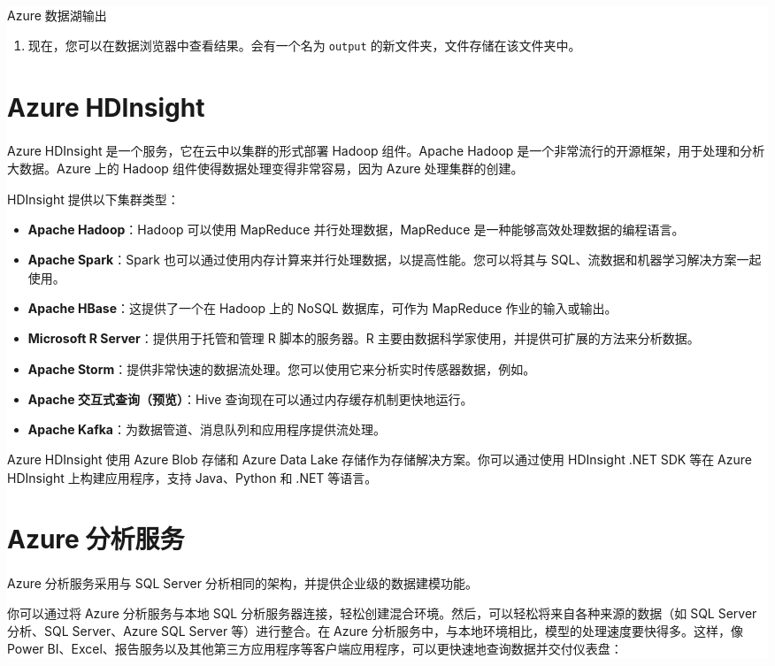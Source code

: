 Azure 数据湖输出

1.  现在，您可以在数据浏览器中查看结果。会有一个名为 `output` 的新文件夹，文件存储在该文件夹中。

# Azure HDInsight

Azure HDInsight 是一个服务，它在云中以集群的形式部署 Hadoop 组件。Apache Hadoop 是一个非常流行的开源框架，用于处理和分析大数据。Azure 上的 Hadoop 组件使得数据处理变得非常容易，因为 Azure 处理集群的创建。

HDInsight 提供以下集群类型：

+   **Apache Hadoop**：Hadoop 可以使用 MapReduce 并行处理数据，MapReduce 是一种能够高效处理数据的编程语言。

+   **Apache Spark**：Spark 也可以通过使用内存计算来并行处理数据，以提高性能。您可以将其与 SQL、流数据和机器学习解决方案一起使用。

+   **Apache HBase**：这提供了一个在 Hadoop 上的 NoSQL 数据库，可作为 MapReduce 作业的输入或输出。

+   **Microsoft R Server**：提供用于托管和管理 R 脚本的服务器。R 主要由数据科学家使用，并提供可扩展的方法来分析数据。

+   **Apache Storm**：提供非常快速的数据流处理。您可以使用它来分析实时传感器数据，例如。

+   **Apache 交互式查询（预览）**：Hive 查询现在可以通过内存缓存机制更快地运行。

+   **Apache Kafka**：为数据管道、消息队列和应用程序提供流处理。

Azure HDInsight 使用 Azure Blob 存储和 Azure Data Lake 存储作为存储解决方案。你可以通过使用 HDInsight .NET SDK 等在 Azure HDInsight 上构建应用程序，支持 Java、Python 和 .NET 等语言。

# Azure 分析服务

Azure 分析服务采用与 SQL Server 分析相同的架构，并提供企业级的数据建模功能。

你可以通过将 Azure 分析服务与本地 SQL 分析服务器连接，轻松创建混合环境。然后，可以轻松将来自各种来源的数据（如 SQL Server 分析、SQL Server、Azure SQL Server 等）进行整合。在 Azure 分析服务中，与本地环境相比，模型的处理速度要快得多。这样，像 Power BI、Excel、报告服务以及其他第三方应用程序等客户端应用程序，可以更快速地查询数据并交付仪表盘：
